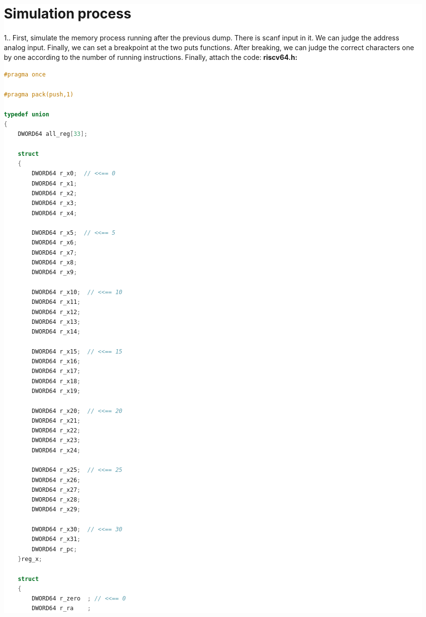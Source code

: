 
# Simulation process
1.. First, simulate the memory process running after the previous dump. There is scanf input in it. We can judge the address analog input. Finally, we can set a breakpoint at the two puts functions. After breaking, we can judge the correct characters one by one according to the number of running instructions. Finally, attach the code:
**riscv64.h:**
```c
#pragma once
 
#pragma pack(push,1)
 
typedef union
{
	DWORD64 all_reg[33];
 
	struct
	{
		DWORD64 r_x0;  // <<== 0
		DWORD64 r_x1;
		DWORD64 r_x2;
		DWORD64 r_x3;
		DWORD64 r_x4;
 
		DWORD64 r_x5;  // <<== 5
		DWORD64 r_x6;
		DWORD64 r_x7;
		DWORD64 r_x8;
		DWORD64 r_x9;
 
		DWORD64 r_x10;	// <<== 10
		DWORD64 r_x11;
		DWORD64 r_x12;
		DWORD64 r_x13;
		DWORD64 r_x14;
 
		DWORD64 r_x15;	// <<== 15
		DWORD64 r_x16;
		DWORD64 r_x17;
		DWORD64 r_x18;
		DWORD64 r_x19;
 
		DWORD64 r_x20;	// <<== 20
		DWORD64 r_x21;
		DWORD64 r_x22;
		DWORD64 r_x23;
		DWORD64 r_x24;
 
		DWORD64 r_x25;	// <<== 25
		DWORD64 r_x26;
		DWORD64 r_x27;
		DWORD64 r_x28;
		DWORD64 r_x29;
 
		DWORD64 r_x30;	// <<== 30
		DWORD64 r_x31;
		DWORD64 r_pc;
	}reg_x;
 
	struct
	{
		DWORD64 r_zero	; // <<== 0
		DWORD64 r_ra	;
```